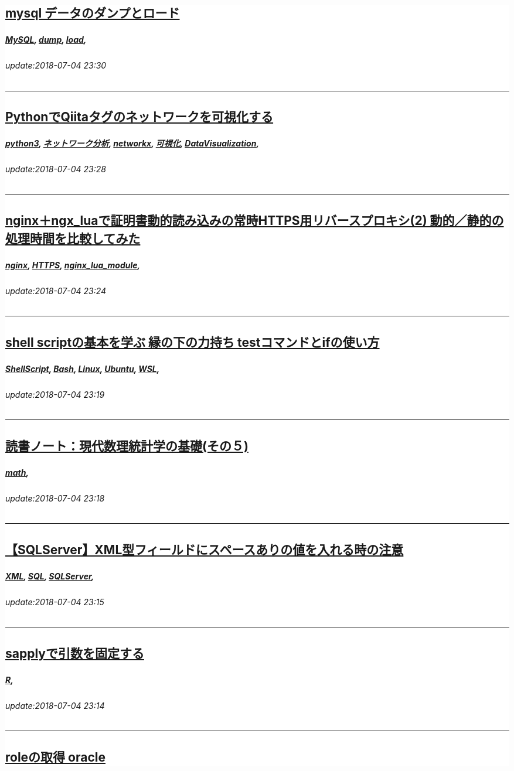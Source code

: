 ## [mysql データのダンプとロード](https://qiita.com/OutOfServiceExeption/items/9396dc0d634d3b4810a5)
##### [MySQL](https://qiita.com/tags/MySQL), [dump](https://qiita.com/tags/dump), [load](https://qiita.com/tags/load), 
###### update:2018-07-04 23:30
---
## [PythonでQiitaタグのネットワークを可視化する](https://qiita.com/mitch0807/items/0314a793192b69f5771c)
##### [python3](https://qiita.com/tags/python3), [ネットワーク分析](https://qiita.com/tags/ネットワーク分析), [networkx](https://qiita.com/tags/networkx), [可視化](https://qiita.com/tags/可視化), [DataVisualization](https://qiita.com/tags/DataVisualization), 
###### update:2018-07-04 23:28
---
## [nginx＋ngx_luaで証明書動的読み込みの常時HTTPS用リバースプロキシ(2) 動的／静的の処理時間を比較してみた](https://qiita.com/hmatsu47/items/3eff00a2432f660fe462)
##### [nginx](https://qiita.com/tags/nginx), [HTTPS](https://qiita.com/tags/HTTPS), [nginx_lua_module](https://qiita.com/tags/nginx_lua_module), 
###### update:2018-07-04 23:24
---
## [shell scriptの基本を学ぶ 縁の下の力持ち testコマンドとifの使い方](https://qiita.com/konankun/items/467f11281abf1c963a49)
##### [ShellScript](https://qiita.com/tags/ShellScript), [Bash](https://qiita.com/tags/Bash), [Linux](https://qiita.com/tags/Linux), [Ubuntu](https://qiita.com/tags/Ubuntu), [WSL](https://qiita.com/tags/WSL), 
###### update:2018-07-04 23:19
---
## [読書ノート：現代数理統計学の基礎(その５)](https://qiita.com/fred55/items/08769bd1d9328a104ec1)
##### [math](https://qiita.com/tags/math), 
###### update:2018-07-04 23:18
---
## [【SQLServer】XML型フィールドにスペースありの値を入れる時の注意](https://qiita.com/jinka1997/items/d1afe7a8278143ce068a)
##### [XML](https://qiita.com/tags/XML), [SQL](https://qiita.com/tags/SQL), [SQLServer](https://qiita.com/tags/SQLServer), 
###### update:2018-07-04 23:15
---
## [sapplyで引数を固定する](https://qiita.com/kattsu2003/items/efea3fdf0ae2d3695f53)
##### [R](https://qiita.com/tags/R), 
###### update:2018-07-04 23:14
---
## [roleの取得 oracle](https://qiita.com/OutOfServiceExeption/items/832c51399add313bf1c8)